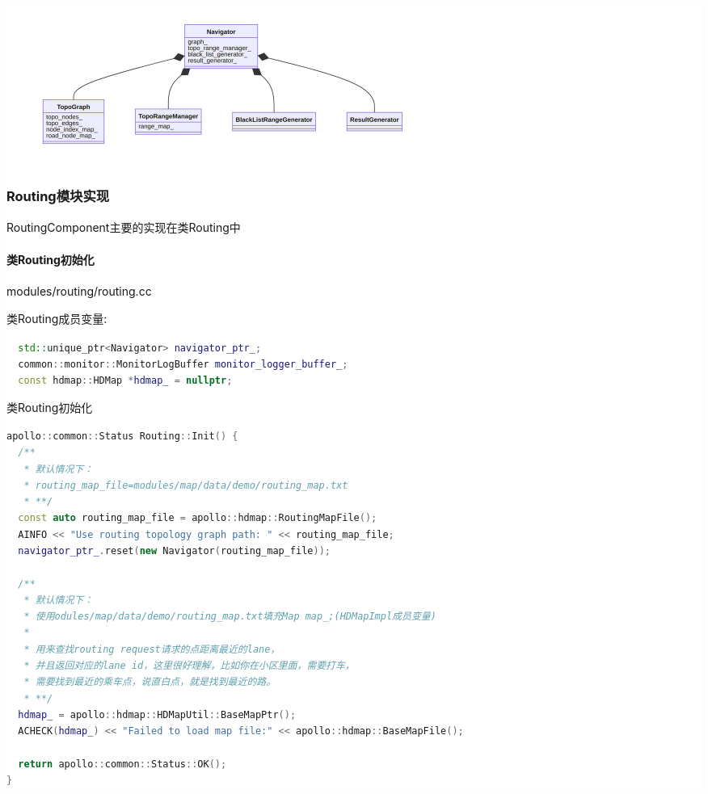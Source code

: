 

<img src="assets/HD&PncMap简介.assets/image-20220118223609492.png" alt="image-20220118223609492" style="zoom:50%;" />



### Routing模块实现

RoutingComponent主要的实现在类Routing中

####  类Routing初始化

modules/routing/routing.cc

类Routing成员变量:

```c++
  std::unique_ptr<Navigator> navigator_ptr_;
  common::monitor::MonitorLogBuffer monitor_logger_buffer_;
  const hdmap::HDMap *hdmap_ = nullptr;
```

类Routing初始化

```c++
apollo::common::Status Routing::Init() {
  /**
   * 默认情况下：
   * routing_map_file=modules/map/data/demo/routing_map.txt
   * **/
  const auto routing_map_file = apollo::hdmap::RoutingMapFile();
  AINFO << "Use routing topology graph path: " << routing_map_file;
  navigator_ptr_.reset(new Navigator(routing_map_file));

  /**
   * 默认情况下：
   * 使用odules/map/data/demo/routing_map.txt填充Map map_;(HDMapImpl成员变量)
   * 
   * 用来查找routing request请求的点距离最近的lane，
   * 并且返回对应的lane id，这里很好理解，比如你在小区里面，需要打车，
   * 需要找到最近的乘车点，说直白点，就是找到最近的路。
   * **/
  hdmap_ = apollo::hdmap::HDMapUtil::BaseMapPtr();
  ACHECK(hdmap_) << "Failed to load map file:" << apollo::hdmap::BaseMapFile();

  return apollo::common::Status::OK();
}
```
